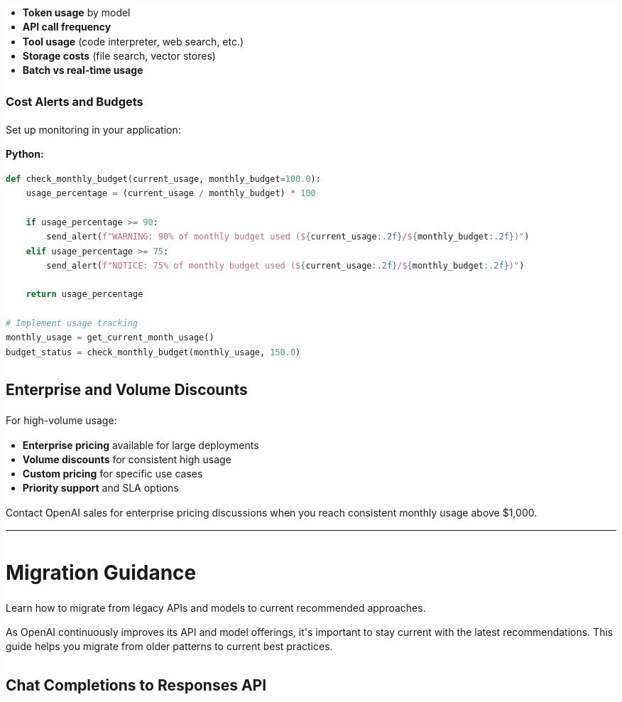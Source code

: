 - **Token usage** by model
- **API call frequency**
- **Tool usage** (code interpreter, web search, etc.)
- **Storage costs** (file search, vector stores)
- **Batch vs real-time usage**

### Cost Alerts and Budgets

Set up monitoring in your application:

**Python:**

```python
def check_monthly_budget(current_usage, monthly_budget=100.0):
    usage_percentage = (current_usage / monthly_budget) * 100

    if usage_percentage >= 90:
        send_alert(f"WARNING: 90% of monthly budget used (${current_usage:.2f}/${monthly_budget:.2f})")
    elif usage_percentage >= 75:
        send_alert(f"NOTICE: 75% of monthly budget used (${current_usage:.2f}/${monthly_budget:.2f})")

    return usage_percentage

# Implement usage tracking
monthly_usage = get_current_month_usage()
budget_status = check_monthly_budget(monthly_usage, 150.0)
```

## Enterprise and Volume Discounts

For high-volume usage:

- **Enterprise pricing** available for large deployments
- **Volume discounts** for consistent high usage
- **Custom pricing** for specific use cases
- **Priority support** and SLA options

Contact OpenAI sales for enterprise pricing discussions when you reach consistent monthly usage above $1,000.

---

# Migration Guidance

Learn how to migrate from legacy APIs and models to current recommended approaches.

As OpenAI continuously improves its API and model offerings, it's important to stay current with the latest recommendations. This guide helps you migrate from older patterns to current best practices.

## Chat Completions to Responses API
